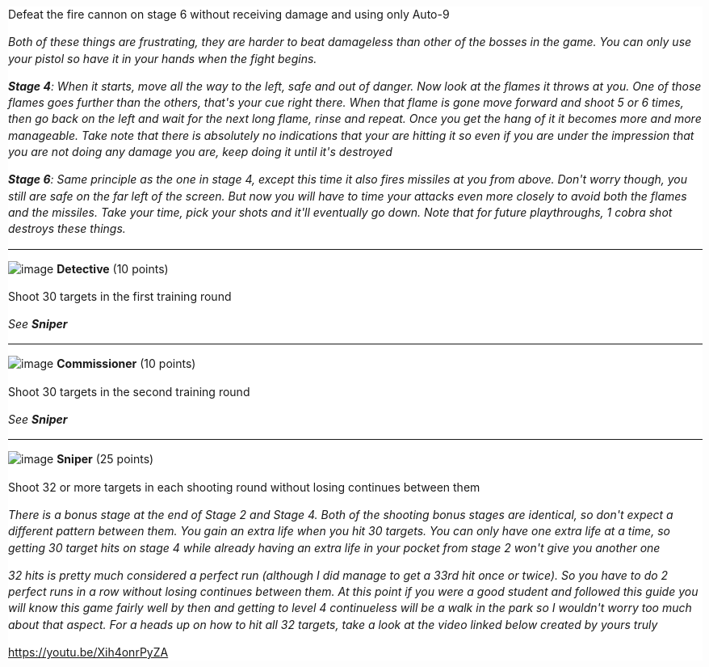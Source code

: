 Defeat the fire cannon on stage 6 without receiving damage and using only Auto-9

_Both of these things are frustrating, they are harder to beat damageless than other of the bosses in the game. You can only use your pistol so have it in your hands when the fight begins._ 

_**Stage 4**: When it starts, move all the way to the left, safe and out of danger. Now look at the flames it throws at you. One of those flames goes further than the others, that's your cue right there. When that flame is gone move forward and shoot 5 or 6 times, then go back on the left and wait for the next long flame, rinse and repeat. Once you get the hang of it it becomes more and more manageable. Take note that there is absolutely no indications that your are hitting it so even if you are under the impression that you are not doing any damage you are, keep doing it until it's destroyed_

_**Stage 6**: Same principle as the one in stage 4, except this time it also fires missiles at you from above. Don't worry though, you still are safe on the far left of the screen. But now you will have to time your attacks even more closely to avoid both the flames and the missiles. Take your time, pick your shots and it'll eventually go down. Note that for future playthroughs, 1 cobra shot destroys these things._






---------------------------------------------------------------------------------------------

![image](https://media.retroachievements.org/Badge/43064.png) **Detective** (10 points)

Shoot 30 targets in the first training round

_See **Sniper**_

---------------------------------------------------------------------------------------------

![image](https://media.retroachievements.org/Badge/43064.png) **Commissioner** (10 points)

Shoot 30 targets in the second training round

_See **Sniper**_

---------------------------------------------------------------------------------------------

![image](https://media.retroachievements.org/Badge/68884.png) **Sniper** (25 points)

Shoot 32 or more targets in each shooting round without losing continues between them

_There is a bonus stage at the end of Stage 2 and Stage 4. Both of the shooting bonus stages are identical, so don't expect a different pattern between them. You gain an extra life when you hit 30 targets. You can only have one extra life at a time, so getting 30 target hits on stage 4 while already having an extra life in your pocket from stage 2 won't give you another one_

_32 hits is pretty much considered a perfect run (although I did manage to get a 33rd hit once or twice). So you have to do 2 perfect runs in a row without losing continues between them. At this point if you were a good student and followed this guide you will know this game fairly well by then and getting to level 4 continueless will be a walk in the park so I wouldn't worry too much about that aspect. For a heads up on how to hit all 32 targets, take a look at the video linked below created by yours truly_

https://youtu.be/Xih4onrPyZA
